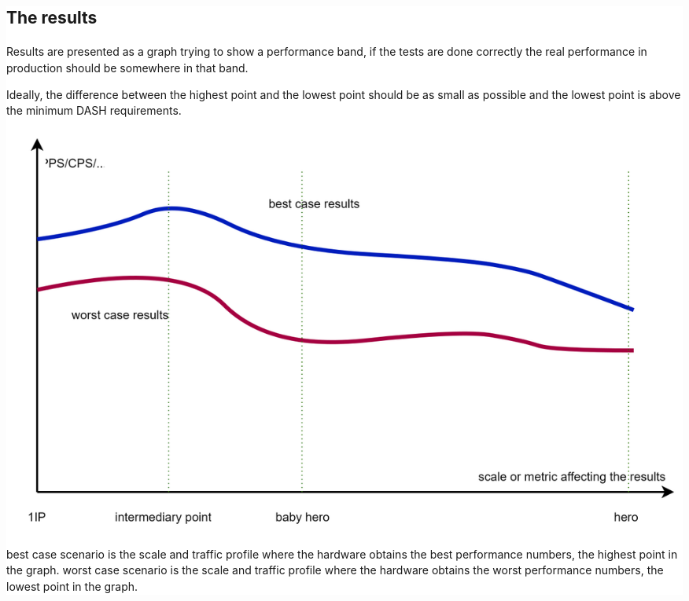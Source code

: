 
## The results

Results are presented as a graph trying to show a performance band, if the tests are done correctly the real performance in production should be somewhere in that band.

Ideally, the difference between the highest point and the lowest point should be as small as possible and the lowest point is above the minimum DASH requirements.

![results](./results.svg)

best case scenario is the scale and traffic profile where the hardware obtains the best performance numbers, the highest point in the graph.
worst case scenario is the scale and traffic profile where the hardware obtains the worst performance numbers, the lowest point in the graph.

